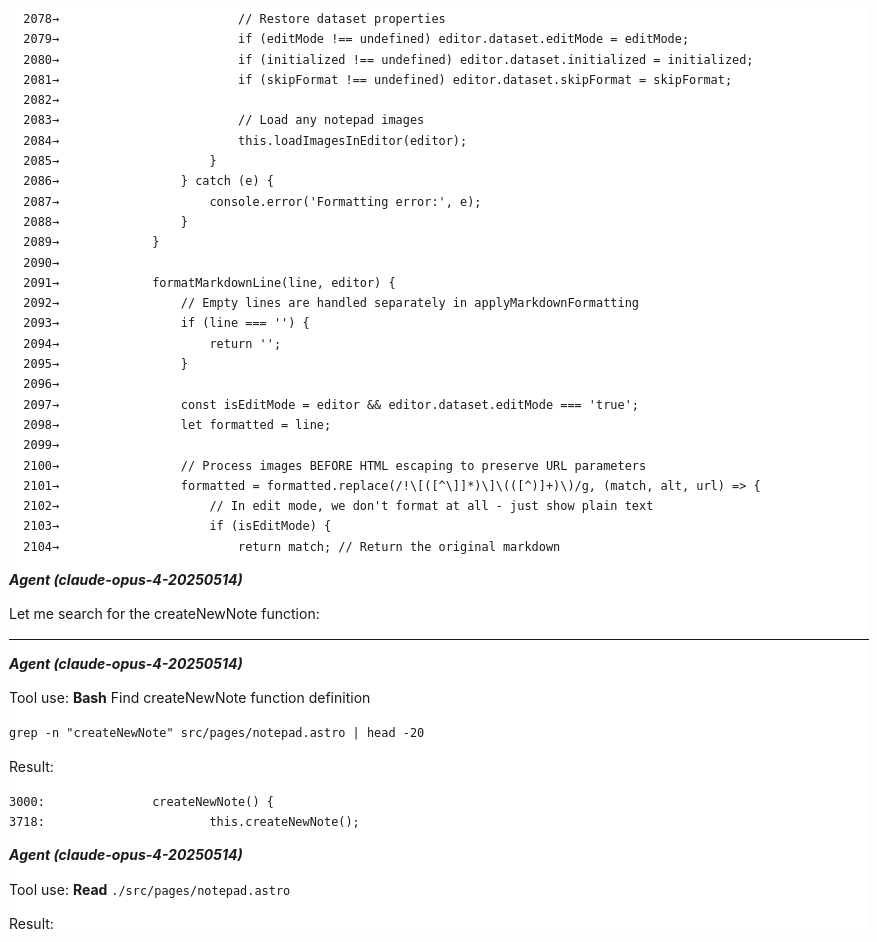 ```
  2078→							// Restore dataset properties
  2079→							if (editMode !== undefined) editor.dataset.editMode = editMode;
  2080→							if (initialized !== undefined) editor.dataset.initialized = initialized;
  2081→							if (skipFormat !== undefined) editor.dataset.skipFormat = skipFormat;
  2082→							
  2083→							// Load any notepad images
  2084→							this.loadImagesInEditor(editor);
  2085→						}
  2086→					} catch (e) {
  2087→						console.error('Formatting error:', e);
  2088→					}
  2089→				}
  2090→				
  2091→				formatMarkdownLine(line, editor) {
  2092→					// Empty lines are handled separately in applyMarkdownFormatting
  2093→					if (line === '') {
  2094→						return '';
  2095→					}
  2096→					
  2097→					const isEditMode = editor && editor.dataset.editMode === 'true';
  2098→					let formatted = line;
  2099→					
  2100→					// Process images BEFORE HTML escaping to preserve URL parameters
  2101→					formatted = formatted.replace(/!\[([^\]]*)\]\(([^)]+)\)/g, (match, alt, url) => {
  2102→						// In edit mode, we don't format at all - just show plain text
  2103→						if (isEditMode) {
  2104→							return match; // Return the original markdown
```

_**Agent (claude-opus-4-20250514)**_

Let me search for the createNewNote function:

---

_**Agent (claude-opus-4-20250514)**_

Tool use: **Bash** Find createNewNote function definition

`grep -n "createNewNote" src/pages/notepad.astro | head -20`

Result:

```
3000:				createNewNote() {
3718:						this.createNewNote();
```

_**Agent (claude-opus-4-20250514)**_

Tool use: **Read** `./src/pages/notepad.astro`

Result:

